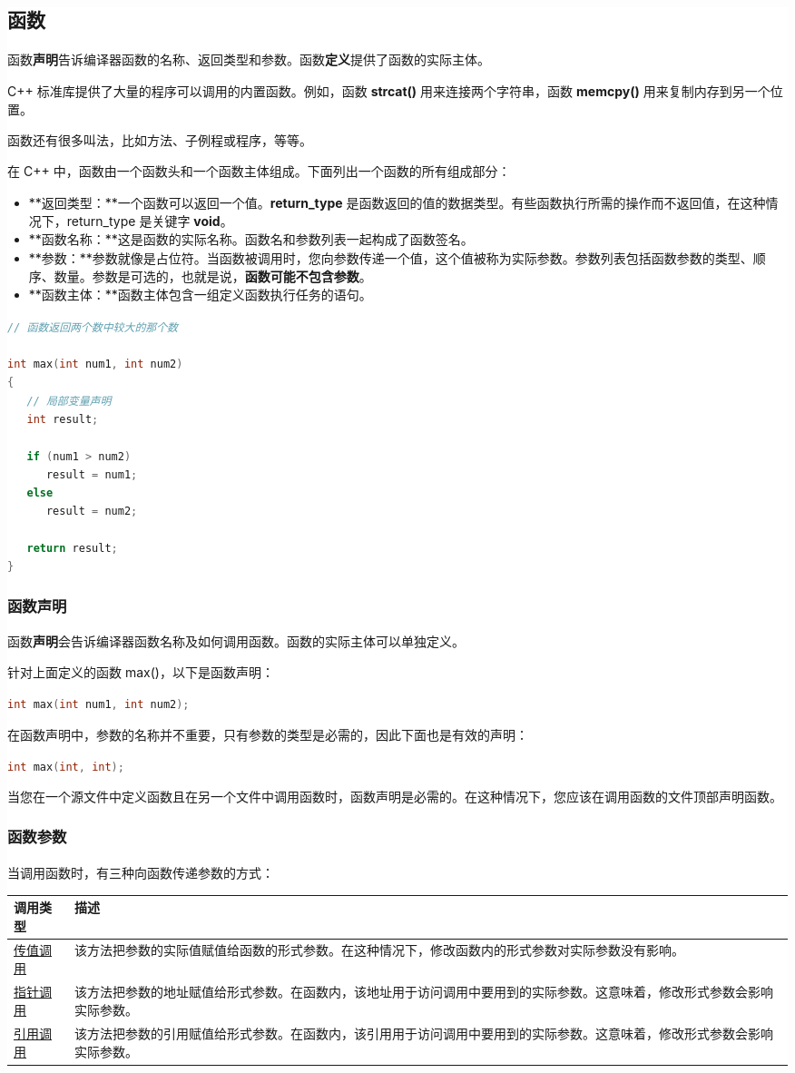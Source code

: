 

## 函数

函数**声明**告诉编译器函数的名称、返回类型和参数。函数**定义**提供了函数的实际主体。

C++ 标准库提供了大量的程序可以调用的内置函数。例如，函数 **strcat()** 用来连接两个字符串，函数 **memcpy()** 用来复制内存到另一个位置。

函数还有很多叫法，比如方法、子例程或程序，等等。

在 C++ 中，函数由一个函数头和一个函数主体组成。下面列出一个函数的所有组成部分：

- **返回类型：**一个函数可以返回一个值。**return_type** 是函数返回的值的数据类型。有些函数执行所需的操作而不返回值，在这种情况下，return_type 是关键字 **void**。
- **函数名称：**这是函数的实际名称。函数名和参数列表一起构成了函数签名。
- **参数：**参数就像是占位符。当函数被调用时，您向参数传递一个值，这个值被称为实际参数。参数列表包括函数参数的类型、顺序、数量。参数是可选的，也就是说，**函数可能不包含参数**。
- **函数主体：**函数主体包含一组定义函数执行任务的语句。

```cpp
// 函数返回两个数中较大的那个数
 
int max(int num1, int num2) 
{
   // 局部变量声明
   int result;
 
   if (num1 > num2)
      result = num1;
   else
      result = num2;
 
   return result; 
}
```

### 函数声明

函数**声明**会告诉编译器函数名称及如何调用函数。函数的实际主体可以单独定义。

针对上面定义的函数 max()，以下是函数声明：

```cpp
int max(int num1, int num2);
```

在函数声明中，参数的名称并不重要，只有参数的类型是必需的，因此下面也是有效的声明：

```cpp
int max(int, int);
```

当您在一个源文件中定义函数且在另一个文件中调用函数时，函数声明是必需的。在这种情况下，您应该在调用函数的文件顶部声明函数。

### 函数参数

当调用函数时，有三种向函数传递参数的方式：

| 调用类型                                                     | 描述                                                         |
| :----------------------------------------------------------- | :----------------------------------------------------------- |
| [传值调用](https://www.runoob.com/cplusplus/cpp-function-call-by-value.html) | 该方法把参数的实际值赋值给函数的形式参数。在这种情况下，修改函数内的形式参数对实际参数没有影响。 |
| [指针调用](https://www.runoob.com/cplusplus/cpp-function-call-by-pointer.html) | 该方法把参数的地址赋值给形式参数。在函数内，该地址用于访问调用中要用到的实际参数。这意味着，修改形式参数会影响实际参数。 |
| [引用调用](https://www.runoob.com/cplusplus/cpp-function-call-by-reference.html) | 该方法把参数的引用赋值给形式参数。在函数内，该引用用于访问调用中要用到的实际参数。这意味着，修改形式参数会影响实际参数。 |
